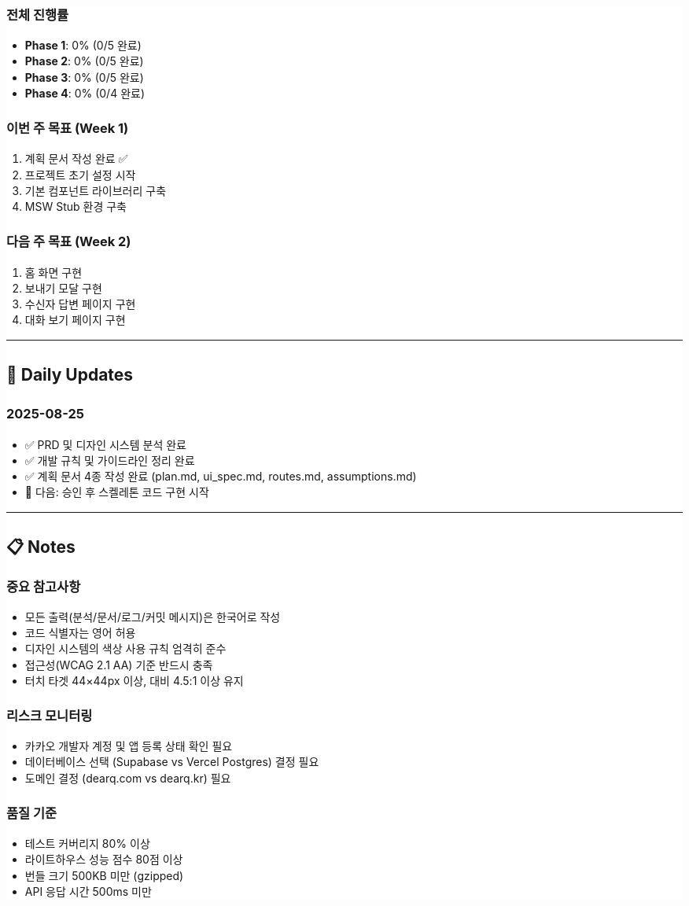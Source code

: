 ### 전체 진행률
- **Phase 1**: 0% (0/5 완료)
- **Phase 2**: 0% (0/5 완료)  
- **Phase 3**: 0% (0/5 완료)
- **Phase 4**: 0% (0/4 완료)

### 이번 주 목표 (Week 1)
1. 계획 문서 작성 완료 ✅
2. 프로젝트 초기 설정 시작
3. 기본 컴포넌트 라이브러리 구축
4. MSW Stub 환경 구축

### 다음 주 목표 (Week 2)
1. 홈 화면 구현
2. 보내기 모달 구현
3. 수신자 답변 페이지 구현
4. 대화 보기 페이지 구현

---

## 🔄 Daily Updates

### 2025-08-25
- ✅ PRD 및 디자인 시스템 분석 완료
- ✅ 개발 규칙 및 가이드라인 정리 완료
- ✅ 계획 문서 4종 작성 완료 (plan.md, ui_spec.md, routes.md, assumptions.md)
- 🎯 다음: 승인 후 스켈레톤 코드 구현 시작

---

## 📋 Notes

### 중요 참고사항
- 모든 출력(분석/문서/로그/커밋 메시지)은 한국어로 작성
- 코드 식별자는 영어 허용
- 디자인 시스템의 색상 사용 규칙 엄격히 준수
- 접근성(WCAG 2.1 AA) 기준 반드시 충족
- 터치 타겟 44×44px 이상, 대비 4.5:1 이상 유지

### 리스크 모니터링
- 카카오 개발자 계정 및 앱 등록 상태 확인 필요
- 데이터베이스 선택 (Supabase vs Vercel Postgres) 결정 필요
- 도메인 결정 (dearq.com vs dearq.kr) 필요

### 품질 기준
- 테스트 커버리지 80% 이상
- 라이트하우스 성능 점수 80점 이상
- 번들 크기 500KB 미만 (gzipped)
- API 응답 시간 500ms 미만
